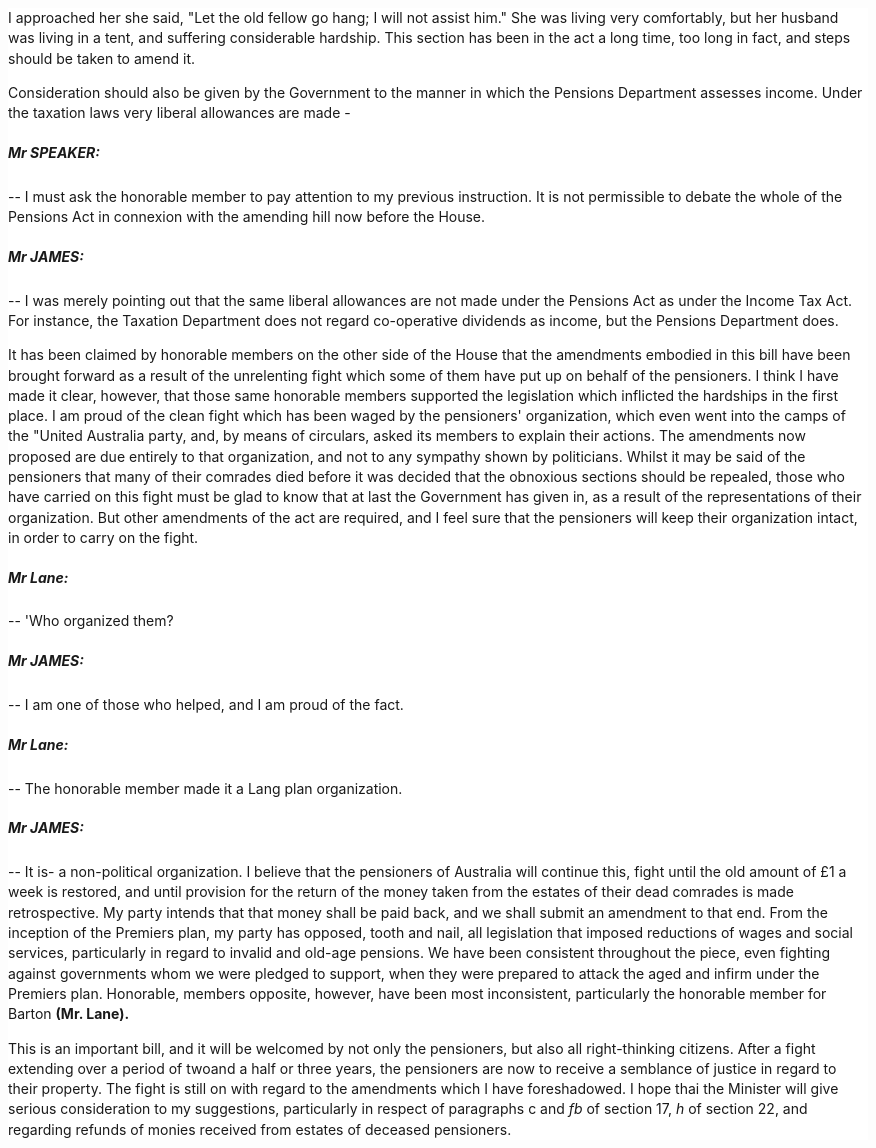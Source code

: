 I approached her she said, "Let the old fellow go hang; I will not assist him." She was living very comfortably, but her husband was living in a tent, and suffering considerable hardship. This section has been in the act a long time, too long in fact, and steps should be taken to amend it. 

Consideration should also be given by the Government to the manner in which the Pensions Department assesses income. Under the taxation laws very liberal allowances are made - 

##### Mr SPEAKER:

-- I must ask the honorable member to pay attention to my previous instruction. It is not permissible to debate the whole of the Pensions Act in connexion with the amending hill now before the House. 

##### Mr JAMES:

-- I was merely pointing out that the same liberal allowances are not made under the Pensions Act as under the Income Tax Act. For instance, the Taxation Department does not regard co-operative dividends as income, but the Pensions Department does. 

It has been claimed by honorable members on the other side of the House that the amendments embodied in this bill have been brought forward as a result of the unrelenting fight which some of them have put up on behalf of the pensioners. I think I have made it clear, however, that those same honorable members supported the legislation which inflicted the hardships in the first place. I am proud of the clean fight which has been waged by the pensioners' organization, which even went into the camps of the "United Australia party, and, by means of circulars, asked its members to explain their actions. The amendments now proposed are due entirely to that organization, and not to any sympathy shown by politicians. Whilst it may be said of the pensioners that many of their comrades died before it was decided that the obnoxious sections should be repealed, those who have carried on this fight must be glad to know that at last the Government has given in, as a result of the representations of their organization. But other amendments of the act are required, and I feel sure that the pensioners will keep their organization intact, in order to carry on the fight. 

##### Mr Lane:

--  'Who organized them? 

##### Mr JAMES:

-- I am one of those who helped, and I am proud of the fact. 

##### Mr Lane:

--  The honorable member made it a Lang plan organization. 

##### Mr JAMES:

-- It is- a non-political organization. I believe that the pensioners of Australia will continue this, fight until the old amount of £1 a week is restored, and until provision for the return of the money taken from the estates of their dead comrades is made retrospective. My party intends that that money shall be paid back, and we shall submit an amendment to that end. From the inception of the Premiers plan, my party has opposed, tooth and nail, all legislation that imposed reductions of wages and social services, particularly in regard to invalid and old-age pensions. We have been consistent throughout the piece, even fighting against governments whom we were pledged to support, when they were prepared to attack the aged and infirm under the Premiers plan. Honorable, members opposite, however, have been most inconsistent, particularly the honorable member for Barton  **(Mr. Lane).** 

This is an important bill, and it will be welcomed by not only the pensioners, but also all right-thinking citizens. After a fight extending over a period of twoand a half or three years, the pensioners are now to receive a semblance of justice in regard to their property. The fight is still on with regard to the amendments which I have foreshadowed. I hope thai the Minister will give serious consideration to my suggestions, particularly in respect of paragraphs c and  *fb*  of section 17,  *h*  of section 22, and regarding refunds of monies received from estates of deceased pensioners. 
